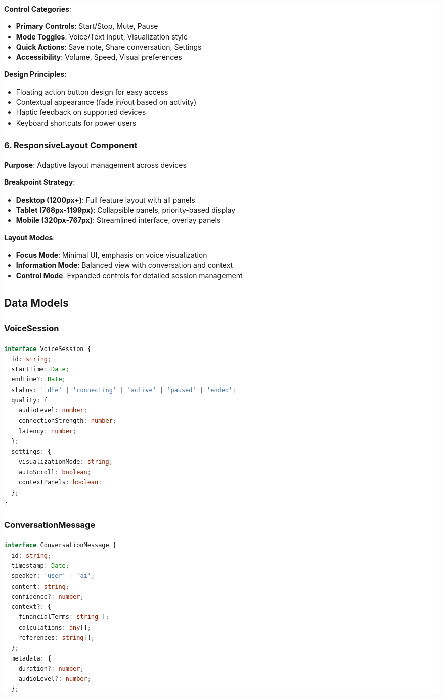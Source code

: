 **Control Categories**:
- **Primary Controls**: Start/Stop, Mute, Pause
- **Mode Toggles**: Voice/Text input, Visualization style
- **Quick Actions**: Save note, Share conversation, Settings
- **Accessibility**: Volume, Speed, Visual preferences

**Design Principles**:
- Floating action button design for easy access
- Contextual appearance (fade in/out based on activity)
- Haptic feedback on supported devices
- Keyboard shortcuts for power users

### 6. ResponsiveLayout Component
**Purpose**: Adaptive layout management across devices

**Breakpoint Strategy**:
- **Desktop (1200px+)**: Full feature layout with all panels
- **Tablet (768px-1199px)**: Collapsible panels, priority-based display
- **Mobile (320px-767px)**: Streamlined interface, overlay panels

**Layout Modes**:
- **Focus Mode**: Minimal UI, emphasis on voice visualization
- **Information Mode**: Balanced view with conversation and context
- **Control Mode**: Expanded controls for detailed session management

## Data Models

### VoiceSession
```typescript
interface VoiceSession {
  id: string;
  startTime: Date;
  endTime?: Date;
  status: 'idle' | 'connecting' | 'active' | 'paused' | 'ended';
  quality: {
    audioLevel: number;
    connectionStrength: number;
    latency: number;
  };
  settings: {
    visualizationMode: string;
    autoScroll: boolean;
    contextPanels: boolean;
  };
}
```

### ConversationMessage
```typescript
interface ConversationMessage {
  id: string;
  timestamp: Date;
  speaker: 'user' | 'ai';
  content: string;
  confidence?: number;
  context?: {
    financialTerms: string[];
    calculations: any[];
    references: string[];
  };
  metadata: {
    duration?: number;
    audioLevel?: number;
  };
```